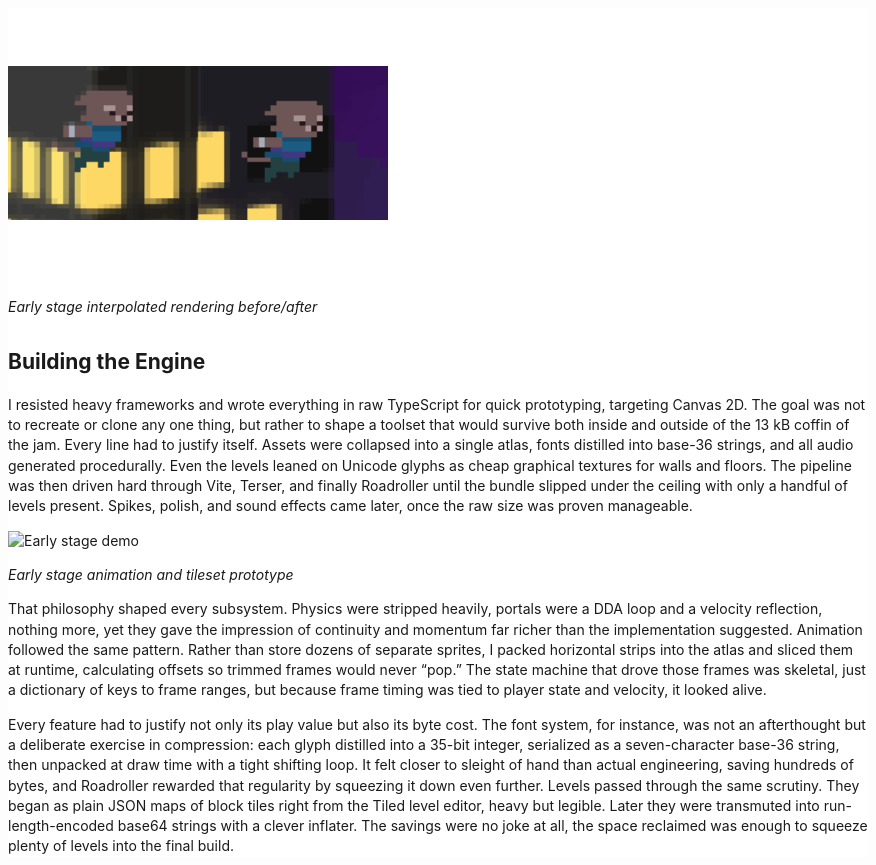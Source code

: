 <img src="https://github.com/JakeTurner616/JakeTurner616.github.io/blob/main/assets/img/gifs/compare-ghosting.gif?raw=true"
     alt="Early stage interpolated rendering before/after"
     width="380"
     height="270" />
<div class="image-caption">
  <em>Early stage interpolated rendering before/after</em>
</div>


## Building the Engine

I resisted heavy frameworks and wrote everything in raw TypeScript for quick prototyping, targeting Canvas 2D. The goal was not to recreate or clone any one thing, but rather to shape a toolset that would survive both inside and outside of the 13 kB coffin of the jam. Every line had to justify itself. Assets were collapsed into a single atlas, fonts distilled into base-36 strings, and all audio generated procedurally. Even the levels leaned on Unicode glyphs as cheap graphical textures for walls and floors. The pipeline was then driven hard through Vite, Terser, and finally Roadroller until the bundle slipped under the ceiling with only a handful of levels present. Spikes, polish, and sound effects came later, once the raw size was proven manageable.

<img src="https://github.com/JakeTurner616/JakeTurner616.github.io/blob/main/assets/img/gifs/early-development.gif?raw=true"
     alt="Early stage demo"
     width="380"
     height="270" />
<div class="image-caption">
  <em>Early stage animation and tileset prototype</em>
</div>

That philosophy shaped every subsystem. Physics were stripped heavily, portals were a DDA loop and a velocity reflection, nothing more, yet they gave the impression of continuity and momentum far richer than the implementation suggested. Animation followed the same pattern. Rather than store dozens of separate sprites, I packed horizontal strips into the atlas and sliced them at runtime, calculating offsets so trimmed frames would never “pop.” The state machine that drove those frames was skeletal, just a dictionary of keys to frame ranges, but because frame timing was tied to player state and velocity, it looked alive.

Every feature had to justify not only its play value but also its byte cost. The font system, for instance, was not an afterthought but a deliberate exercise in compression: each glyph distilled into a 35-bit integer, serialized as a seven-character base-36 string, then unpacked at draw time with a tight shifting loop. It felt closer to sleight of hand than actual engineering, saving hundreds of bytes, and Roadroller rewarded that regularity by squeezing it down even further. Levels passed through the same scrutiny. They began as plain JSON maps of block tiles right from the Tiled level editor, heavy but legible. Later they were transmuted into run-length-encoded base64 strings with a clever inflater. The savings were no joke at all, the space reclaimed was enough to squeeze plenty of levels into the final build.
